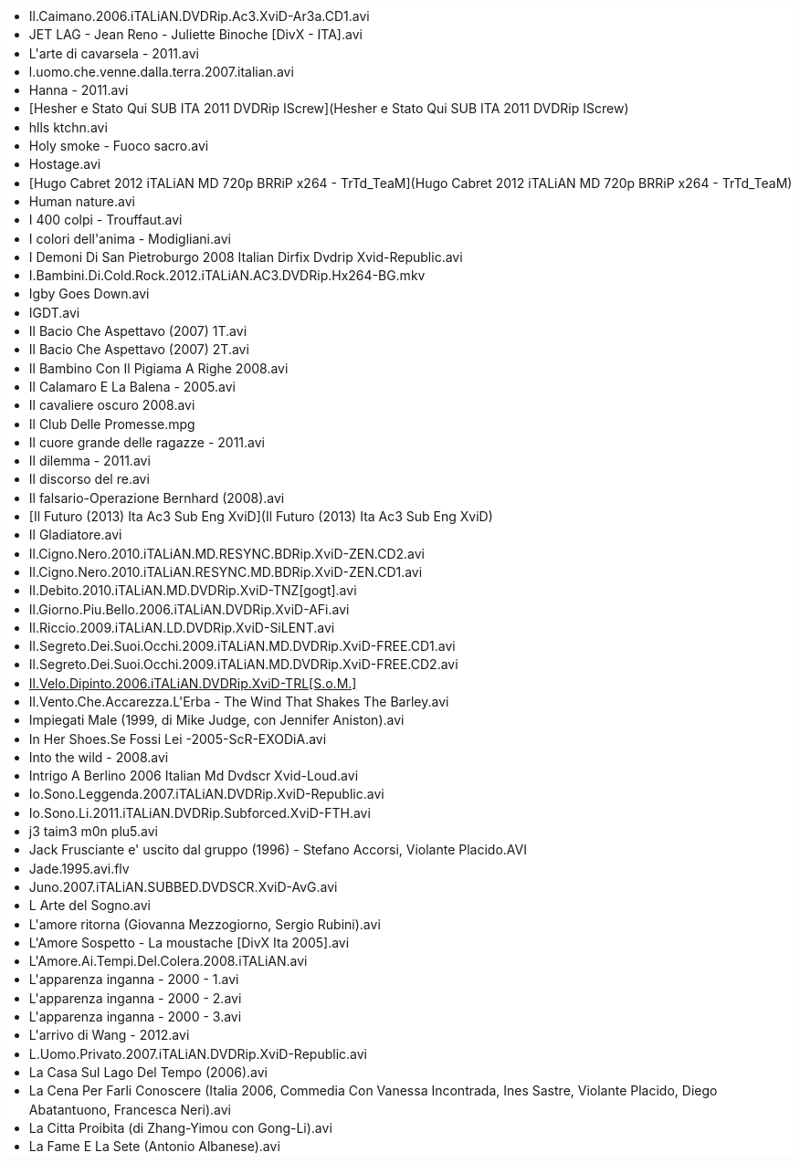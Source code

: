 * Il.Caimano.2006.iTALiAN.DVDRip.Ac3.XviD-Ar3a.CD1.avi
* JET LAG - Jean Reno - Juliette Binoche [DivX - ITA].avi
* L'arte di cavarsela - 2011.avi
* l.uomo.che.venne.dalla.terra.2007.italian.avi
* Hanna - 2011.avi
* [Hesher e Stato Qui SUB ITA 2011 DVDRip IScrew](Hesher e Stato Qui SUB ITA 2011 DVDRip IScrew)
* hlls ktchn.avi
* Holy smoke - Fuoco sacro.avi
* Hostage.avi
* [Hugo Cabret 2012 iTALiAN MD 720p BRRiP x264 - TrTd_TeaM](Hugo Cabret 2012 iTALiAN MD 720p BRRiP x264 - TrTd_TeaM)
* Human nature.avi
* I 400 colpi - Trouffaut.avi
* I colori dell'anima - Modigliani.avi
* I Demoni Di San Pietroburgo 2008 Italian Dirfix Dvdrip Xvid-Republic.avi
* I.Bambini.Di.Cold.Rock.2012.iTALiAN.AC3.DVDRip.Hx264-BG.mkv
* Igby Goes Down.avi
* IGDT.avi
* Il Bacio Che Aspettavo (2007) 1T.avi
* Il Bacio Che Aspettavo (2007) 2T.avi
* Il Bambino Con Il Pigiama A Righe 2008.avi
* Il Calamaro E La Balena - 2005.avi
* Il cavaliere oscuro 2008.avi
* Il Club Delle Promesse.mpg
* Il cuore grande delle ragazze - 2011.avi
* Il dilemma - 2011.avi
* Il discorso del re.avi
* Il falsario-Operazione Bernhard (2008).avi
* [Il Futuro (2013) Ita Ac3 Sub Eng XviD](Il Futuro (2013) Ita Ac3 Sub Eng XviD)
* Il Gladiatore.avi
* Il.Cigno.Nero.2010.iTALiAN.MD.RESYNC.BDRip.XviD-ZEN.CD2.avi
* Il.Cigno.Nero.2010.iTALiAN.RESYNC.MD.BDRip.XviD-ZEN.CD1.avi
* Il.Debito.2010.iTALiAN.MD.DVDRip.XviD-TNZ[gogt].avi
* Il.Giorno.Piu.Bello.2006.iTALiAN.DVDRip.XviD-AFi.avi
* Il.Riccio.2009.iTALiAN.LD.DVDRip.XviD-SiLENT.avi
* Il.Segreto.Dei.Suoi.Occhi.2009.iTALiAN.MD.DVDRip.XviD-FREE.CD1.avi
* Il.Segreto.Dei.Suoi.Occhi.2009.iTALiAN.MD.DVDRip.XviD-FREE.CD2.avi
* [Il.Velo.Dipinto.2006.iTALiAN.DVDRip.XviD-TRL[S.o.M.]](Il.Velo.Dipinto.2006.iTALiAN.DVDRip.XviD-TRL[S.o.M.])
* Il.Vento.Che.Accarezza.L'Erba - The Wind That Shakes The Barley.avi
* Impiegati Male (1999, di Mike Judge, con Jennifer Aniston).avi
* In Her Shoes.Se Fossi Lei -2005-ScR-EXODiA.avi
* Into the wild - 2008.avi
* Intrigo A Berlino 2006 Italian Md Dvdscr Xvid-Loud.avi
* Io.Sono.Leggenda.2007.iTALiAN.DVDRip.XviD-Republic.avi
* Io.Sono.Li.2011.iTALiAN.DVDRip.Subforced.XviD-FTH.avi
* j3 taim3 m0n plu5.avi
* Jack Frusciante e' uscito dal gruppo (1996) - Stefano Accorsi, Violante Placido.AVI
* Jade.1995.avi.flv
* Juno.2007.iTALiAN.SUBBED.DVDSCR.XviD-AvG.avi
* L Arte del Sogno.avi
* L'amore ritorna (Giovanna Mezzogiorno, Sergio Rubini).avi
* L'Amore Sospetto - La moustache [DivX Ita 2005].avi
* L'Amore.Ai.Tempi.Del.Colera.2008.iTALiAN.avi
* L'apparenza inganna - 2000 - 1.avi
* L'apparenza inganna - 2000 - 2.avi
* L'apparenza inganna - 2000 - 3.avi
* L'arrivo di Wang - 2012.avi
* L.Uomo.Privato.2007.iTALiAN.DVDRip.XviD-Republic.avi
* La Casa Sul Lago Del Tempo (2006).avi
* La Cena Per Farli Conoscere (Italia 2006, Commedia Con Vanessa Incontrada, Ines Sastre, Violante Placido, Diego Abatantuono, Francesca Neri).avi
* La Citta Proibita (di Zhang-Yimou con Gong-Li).avi
* La Fame E La Sete (Antonio Albanese).avi